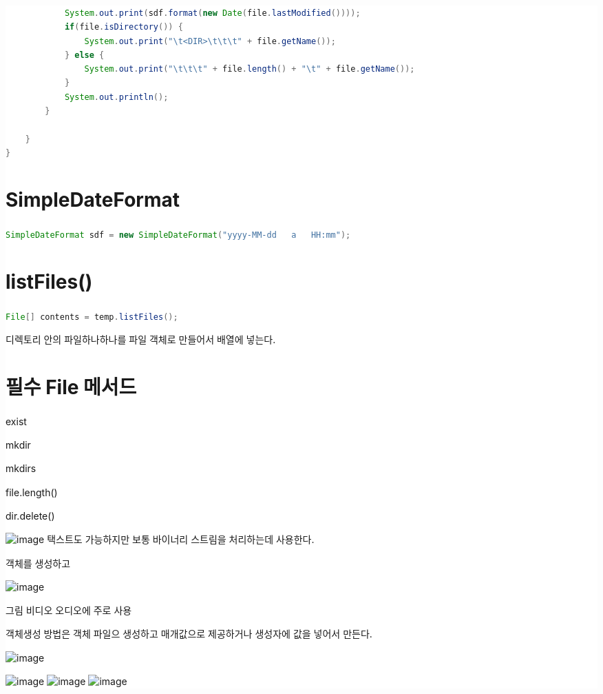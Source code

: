 ```java
            System.out.print(sdf.format(new Date(file.lastModified())));
            if(file.isDirectory()) {
                System.out.print("\t<DIR>\t\t\t" + file.getName());
            } else {
                System.out.print("\t\t\t" + file.length() + "\t" + file.getName());
            }
            System.out.println();
        }

    }
}
```

# SimpleDateFormat

```java
SimpleDateFormat sdf = new SimpleDateFormat("yyyy-MM-dd   a   HH:mm");
```

# listFiles()

```java
File[] contents = temp.listFiles();
```

디렉토리 안의 파일하나하나를 파일 객체로 만들어서 배열에 넣는다.





# 필수 File 메서드

exist

mkdir

mkdirs

file.length()

dir.delete()





![image](https://user-images.githubusercontent.com/65274952/132637146-92244ae2-fcf4-4afd-8688-553706297c82.png)
택스트도 가능하지만 보통 바이너리 스트림을 처리하는데 사용한다.

객체를 생성하고 





![image](https://user-images.githubusercontent.com/65274952/132637309-57d9a278-e1fc-4ce2-a33a-6b9341556b43.png)

그림 비디오 오디오에 주로 사용



객체생성 방법은 객체 파일으 생성하고 매개값으로 제공하거나 생성자에 값을 넣어서 만든다.



![image](https://user-images.githubusercontent.com/65274952/132637483-72a6367a-91c5-4ba0-9019-4d5535f5a83f.png)

![image](https://user-images.githubusercontent.com/65274952/132637611-d8d59cd5-7511-48d8-a385-4677eef3071e.png)
![image](https://user-images.githubusercontent.com/65274952/132637627-3b30e04b-12d1-477f-a2fb-45041335ce93.png)
![image](https://user-images.githubusercontent.com/65274952/132637644-5ae82c25-4622-4680-8ea4-51471d39f2c1.png)